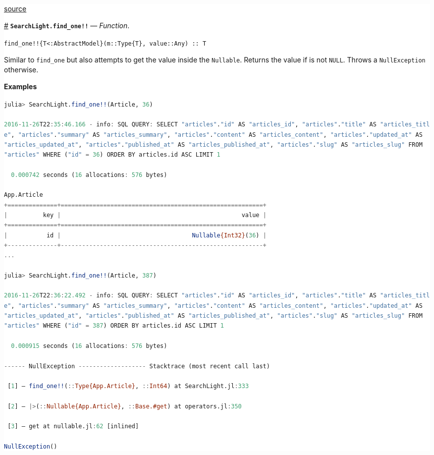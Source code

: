 
<a target='_blank' href='https://github.com/essenciary/SearchLight.jl/tree/c4751ae0ee42627d486e0dad39da3972c3bba221/src/SearchLight.jl#L442-L467' class='documenter-source'>source</a><br>

<a id='SearchLight.find_one!!' href='#SearchLight.find_one!!'>#</a>
**`SearchLight.find_one!!`** &mdash; *Function*.



```
find_one!!{T<:AbstractModel}(m::Type{T}, value::Any) :: T
```

Similar to `find_one` but also attempts to get the value inside the `Nullable`. Returns the value if is not `NULL`. Throws a `NullException` otherwise.

**Examples**

```julia
julia> SearchLight.find_one!!(Article, 36)

2016-11-26T22:35:46.166 - info: SQL QUERY: SELECT "articles"."id" AS "articles_id", "articles"."title" AS "articles_title", "articles"."summary" AS "articles_summary", "articles"."content" AS "articles_content", "articles"."updated_at" AS "articles_updated_at", "articles"."published_at" AS "articles_published_at", "articles"."slug" AS "articles_slug" FROM "articles" WHERE ("id" = 36) ORDER BY articles.id ASC LIMIT 1

  0.000742 seconds (16 allocations: 576 bytes)

App.Article
+==============+=========================================================+
|          key |                                                   value |
+==============+=========================================================+
|           id |                                     Nullable{Int32}(36) |
+--------------+---------------------------------------------------------+
...

julia> SearchLight.find_one!!(Article, 387)

2016-11-26T22:36:22.492 - info: SQL QUERY: SELECT "articles"."id" AS "articles_id", "articles"."title" AS "articles_title", "articles"."summary" AS "articles_summary", "articles"."content" AS "articles_content", "articles"."updated_at" AS "articles_updated_at", "articles"."published_at" AS "articles_published_at", "articles"."slug" AS "articles_slug" FROM "articles" WHERE ("id" = 387) ORDER BY articles.id ASC LIMIT 1

  0.000915 seconds (16 allocations: 576 bytes)

------ NullException ------------------- Stacktrace (most recent call last)

 [1] — find_one!!(::Type{App.Article}, ::Int64) at SearchLight.jl:333

 [2] — |>(::Nullable{App.Article}, ::Base.#get) at operators.jl:350

 [3] — get at nullable.jl:62 [inlined]

NullException()
```
